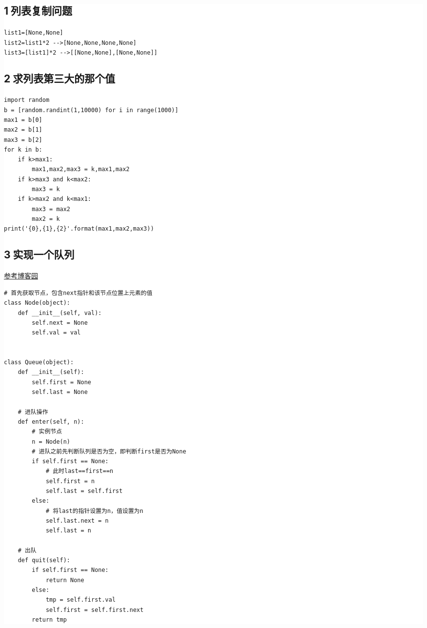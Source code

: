 
## 1 列表复制问题
```
list1=[None,None]
list2=list1*2 -->[None,None,None,None]
list3=[list1]*2 -->[[None,None],[None,None]]
```
## 2 求列表第三大的那个值
```
import random
b = [random.randint(1,10000) for i in range(1000)]
max1 = b[0]
max2 = b[1]
max3 = b[2]
for k in b:
    if k>max1:
        max1,max2,max3 = k,max1,max2
    if k>max3 and k<max2:
        max3 = k
    if k>max2 and k<max1:
        max3 = max2
        max2 = k
print('{0},{1},{2}'.format(max1,max2,max3))
```
## 3 实现一个队列
[参考博客园](https://www.cnblogs.com/chongyou/p/7099326.html)
```
# 首先获取节点，包含next指针和该节点位置上元素的值
class Node(object):
    def __init__(self, val):
        self.next = None
        self.val = val


class Queue(object):
    def __init__(self):
        self.first = None
        self.last = None

    # 进队操作
    def enter(self, n):
        # 实例节点
        n = Node(n)
        # 进队之前先判断队列是否为空，即判断first是否为None
        if self.first == None:
            # 此时last==first==n
            self.first = n
            self.last = self.first
        else:
            # 将last的指针设置为n，值设置为n
            self.last.next = n
            self.last = n

    # 出队
    def quit(self):
        if self.first == None:
            return None
        else:
            tmp = self.first.val
            self.first = self.first.next
        return tmp

```